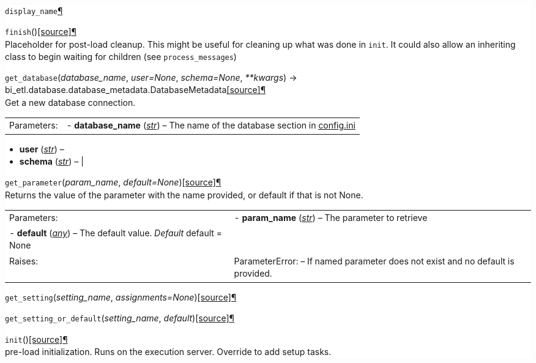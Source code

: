 `display_name`<a href="#bi_etl.scheduler.task.ETLTask.display_name" class="headerlink" title="Permalink to this definition">¶</a>  

 `finish`<span class="sig-paren">(</span><span class="sig-paren">)</span><a href="_modules/bi_etl/scheduler/task.md#ETLTask.finish" class="reference internal"><span class="viewcode-link">[source]</span></a><a href="#bi_etl.scheduler.task.ETLTask.finish" class="headerlink" title="Permalink to this definition">¶</a>  
Placeholder for post-load cleanup. This might be useful for cleaning up what was done in `init`. It could also allow an inheriting class to begin waiting for children (see `process_messages`)

 `get_database`<span class="sig-paren">(</span>*database\_name*, *user=None*, *schema=None*, *\*\*kwargs*<span class="sig-paren">)</span> → bi\_etl.database.database\_metadata.DatabaseMetadata<a href="_modules/bi_etl/scheduler/task.md#ETLTask.get_database" class="reference internal"><span class="viewcode-link">[source]</span></a><a href="#bi_etl.scheduler.task.ETLTask.get_database" class="headerlink" title="Permalink to this definition">¶</a>  
Get a new database connection.

|             |                                                                                                                                                                                                                                                                                                 |
|-------------|-------------------------------------------------------------------------------------------------------------------------------------------------------------------------------------------------------------------------------------------------------------------------------------------------|
| Parameters: | -   **database\_name** (<a href="https://docs.python.org/2/library/functions.md#str" class="reference external" title="(in Python v2.7)"><em>str</em></a>) – The name of the database section in <a href="config_ini.md" class="reference internal"><span class="doc">config.ini</span></a> 
  -   **user** (<a href="https://docs.python.org/2/library/functions.md#str" class="reference external" title="(in Python v2.7)"><em>str</em></a>) –                                                                                                                                             
  -   **schema** (<a href="https://docs.python.org/2/library/functions.md#str" class="reference external" title="(in Python v2.7)"><em>str</em></a>) –                                                                                                                                           |

 `get_parameter`<span class="sig-paren">(</span>*param\_name*, *default=None*<span class="sig-paren">)</span><a href="_modules/bi_etl/scheduler/task.md#ETLTask.get_parameter" class="reference internal"><span class="viewcode-link">[source]</span></a><a href="#bi_etl.scheduler.task.ETLTask.get_parameter" class="headerlink" title="Permalink to this definition">¶</a>  
Returns the value of the parameter with the name provided, or default if that is not None.

|             |                                                                                                                                                                                                     |
|-------------|-----------------------------------------------------------------------------------------------------------------------------------------------------------------------------------------------------|
| Parameters: | -   **param\_name** (<a href="https://docs.python.org/2/library/functions.md#str" class="reference external" title="(in Python v2.7)"><em>str</em></a>) – The parameter to retrieve               
  -   **default** (<a href="https://docs.python.org/2/library/functions.md#any" class="reference external" title="(in Python v2.7)"><em>any</em></a>) – The default value. *Default* default = None  |
| Raises:     | ParameterError: – If named parameter does not exist and no default is provided.                                                                                                                     |

 `get_setting`<span class="sig-paren">(</span>*setting\_name*, *assignments=None*<span class="sig-paren">)</span><a href="_modules/bi_etl/scheduler/task.md#ETLTask.get_setting" class="reference internal"><span class="viewcode-link">[source]</span></a><a href="#bi_etl.scheduler.task.ETLTask.get_setting" class="headerlink" title="Permalink to this definition">¶</a>  

 `get_setting_or_default`<span class="sig-paren">(</span>*setting\_name*, *default*<span class="sig-paren">)</span><a href="_modules/bi_etl/scheduler/task.md#ETLTask.get_setting_or_default" class="reference internal"><span class="viewcode-link">[source]</span></a><a href="#bi_etl.scheduler.task.ETLTask.get_setting_or_default" class="headerlink" title="Permalink to this definition">¶</a>  

 `init`<span class="sig-paren">(</span><span class="sig-paren">)</span><a href="_modules/bi_etl/scheduler/task.md#ETLTask.init" class="reference internal"><span class="viewcode-link">[source]</span></a><a href="#bi_etl.scheduler.task.ETLTask.init" class="headerlink" title="Permalink to this definition">¶</a>  
pre-load initialization. Runs on the execution server. Override to add setup tasks.
